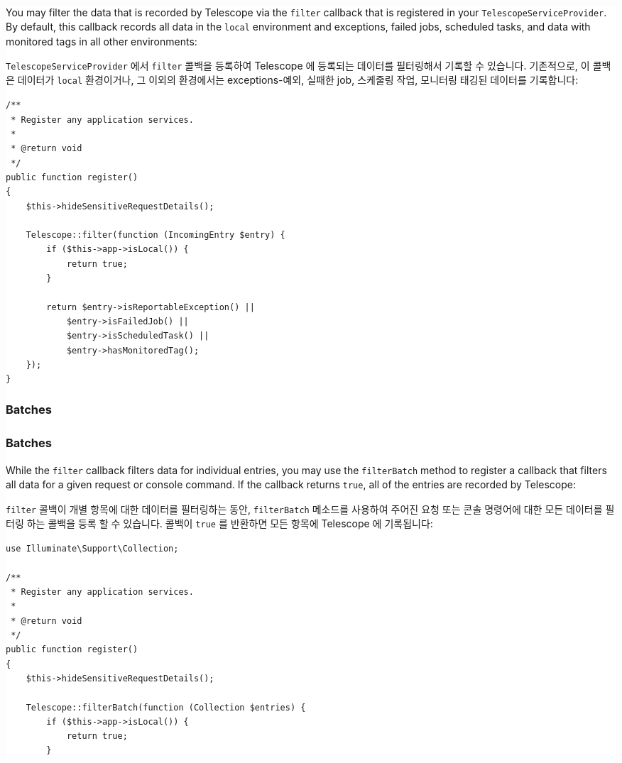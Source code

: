 You may filter the data that is recorded by Telescope via the `filter` callback that is registered in your `TelescopeServiceProvider`. By default, this callback records all data in the `local` environment and exceptions, failed jobs, scheduled tasks, and data with monitored tags in all other environments:

`TelescopeServiceProvider` 에서 `filter` 콜백을 등록하여 Telescope 에 등록되는 데이터를 필터링해서 기록할 수 있습니다. 기존적으로, 이 콜백은 데이터가 `local` 환경이거나, 그 이외의 환경에서는 exceptions-예외, 실패한 job, 스케줄링 작업, 모니터링 태깅된 데이터를 기록합니다:

    /**
     * Register any application services.
     *
     * @return void
     */
    public function register()
    {
        $this->hideSensitiveRequestDetails();

        Telescope::filter(function (IncomingEntry $entry) {
            if ($this->app->isLocal()) {
                return true;
            }

            return $entry->isReportableException() ||
                $entry->isFailedJob() ||
                $entry->isScheduledTask() ||
                $entry->hasMonitoredTag();
        });
    }

<a name="filtering-batches"></a>
### Batches
### Batches

While the `filter` callback filters data for individual entries, you may use the `filterBatch` method to register a callback that filters all data for a given request or console command. If the callback returns `true`, all of the entries are recorded by Telescope:

`filter` 콜백이 개별 항목에 대한 데이터를 필터링하는 동안, `filterBatch` 메소드를 사용하여 주어진 요청 또는 콘솔 명령어에 대한 모든 데이터를 필터링 하는 콜백을 등록 할 수 있습니다. 콜백이 `true` 를 반환하면 모든 항목에 Telescope 에 기록됩니다:

    use Illuminate\Support\Collection;

    /**
     * Register any application services.
     *
     * @return void
     */
    public function register()
    {
        $this->hideSensitiveRequestDetails();

        Telescope::filterBatch(function (Collection $entries) {
            if ($this->app->isLocal()) {
                return true;
            }
